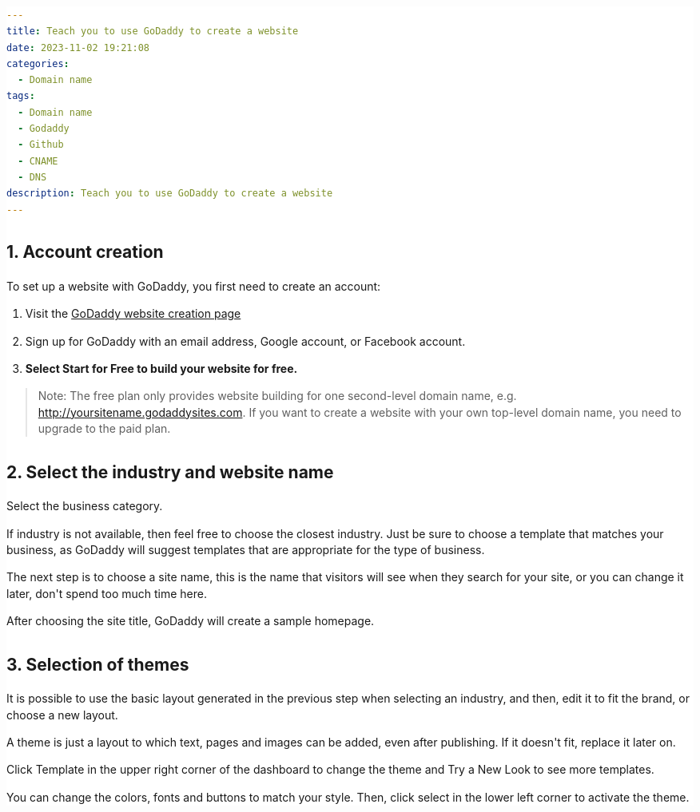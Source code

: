 ```yaml
---
title: Teach you to use GoDaddy to create a website
date: 2023-11-02 19:21:08
categories:
  - Domain name
tags:
  - Domain name
  - Godaddy
  - Github
  - CNAME
  - DNS
description: Teach you to use GoDaddy to create a website
---
```


## 1. Account creation

To set up a website with GoDaddy, you first need to create an account:

1. Visit the [GoDaddy website creation page](https://www.godaddy.com/zh-sg)

2. Sign up for GoDaddy with an email address, Google account, or Facebook account.

3. **Select Start for Free to build your website for free.**

> Note: The free plan only provides website building for one second-level domain name, e.g. http://yoursitename.godaddysites.com. If you want to create a website with your own top-level domain name, you need to upgrade to the paid plan.

## 2. Select the industry and website name

Select the business category.

If industry is not available, then feel free to choose the closest industry. Just be sure to choose a template that matches your business, as GoDaddy will suggest templates that are appropriate for the type of business.

The next step is to choose a site name, this is the name that visitors will see when they search for your site, or you can change it later, don't spend too much time here.

After choosing the site title, GoDaddy will create a sample homepage.

## 3. Selection of themes

It is possible to use the basic layout generated in the previous step when selecting an industry, and then, edit it to fit the brand, or choose a new layout.

A theme is just a layout to which text, pages and images can be added, even after publishing. If it doesn't fit, replace it later on.

Click Template in the upper right corner of the dashboard to change the theme and Try a New Look to see more templates.

You can change the colors, fonts and buttons to match your style. Then, click select in the lower left corner to activate the theme.
